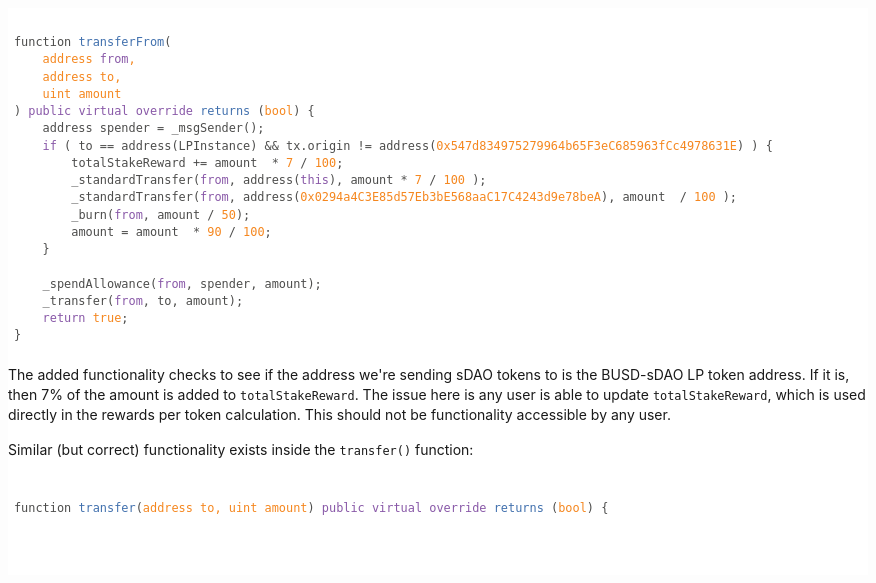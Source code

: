 <pre>
 <code id="htmlViewer" style="color:rgb(77, 77, 76); font-weight:400;background-color:rgb(255, 255, 255);background:rgb(255, 255, 255);display:block;padding: .5em;"><span style="color:rgb(77, 77, 76); font-weight:400;">function <span style="color:rgb(66, 113, 174); font-weight:400;">transferFrom</span>(<span style="color:rgb(245, 135, 31); font-weight:400;">
    address <span style="color:rgb(137, 89, 168); font-weight:400;">from</span>,
    address to,
    <span class="hljs-built_in">uint</span> amount
</span>) <span style="color:rgb(137, 89, 168); font-weight:400;">public</span> <span style="color:rgb(137, 89, 168); font-weight:400;">virtual</span> <span style="color:rgb(137, 89, 168); font-weight:400;">override</span> <span style="color:rgb(66, 113, 174); font-weight:400;">returns</span> (<span style="color:rgb(245, 135, 31); font-weight:400;"><span class="hljs-built_in">bool</span></span>)</span> {
    address spender = _msgSender();
    <span style="color:rgb(137, 89, 168); font-weight:400;">if</span> ( to == address(LPInstance) &amp;&amp; tx.origin != address(<span style="color:rgb(245, 135, 31); font-weight:400;">0x547d834975279964b65F3eC685963fCc4978631E</span>) ) {
        totalStakeReward += amount  * <span style="color:rgb(245, 135, 31); font-weight:400;">7</span> / <span style="color:rgb(245, 135, 31); font-weight:400;">100</span>;
        _standardTransfer(<span style="color:rgb(137, 89, 168); font-weight:400;">from</span>, address(<span style="color:rgb(137, 89, 168); font-weight:400;">this</span>), amount * <span style="color:rgb(245, 135, 31); font-weight:400;">7</span> / <span style="color:rgb(245, 135, 31); font-weight:400;">100</span> );
        _standardTransfer(<span style="color:rgb(137, 89, 168); font-weight:400;">from</span>, address(<span style="color:rgb(245, 135, 31); font-weight:400;">0x0294a4C3E85d57Eb3bE568aaC17C4243d9e78beA</span>), amount  / <span style="color:rgb(245, 135, 31); font-weight:400;">100</span> );
        _burn(<span style="color:rgb(137, 89, 168); font-weight:400;">from</span>, amount / <span style="color:rgb(245, 135, 31); font-weight:400;">50</span>);
        amount = amount  * <span style="color:rgb(245, 135, 31); font-weight:400;">90</span> / <span style="color:rgb(245, 135, 31); font-weight:400;">100</span>;
    }

    _spendAllowance(<span style="color:rgb(137, 89, 168); font-weight:400;">from</span>, spender, amount);
    _transfer(<span style="color:rgb(137, 89, 168); font-weight:400;">from</span>, to, amount);
    <span style="color:rgb(137, 89, 168); font-weight:400;">return</span> <span style="color:rgb(245, 135, 31); font-weight:400;">true</span>;
}</code></pre>

The added functionality checks to see if the address we're sending sDAO tokens to is the BUSD-sDAO LP token address. If it is, then 7% of the amount is added to `totalStakeReward`. The issue here is any user is able to update `totalStakeReward`, which is used directly in the rewards per token calculation. This should not be functionality accessible by any user.

Similar (but correct) functionality exists inside the `transfer()` function:

<pre>
 <code id="htmlViewer" style="color:rgb(77, 77, 76); font-weight:400;background-color:rgb(255, 255, 255);background:rgb(255, 255, 255);display:block;padding: .5em;"><span style="color:rgb(77, 77, 76); font-weight:400;">function <span style="color:rgb(66, 113, 174); font-weight:400;">transfer</span>(<span style="color:rgb(245, 135, 31); font-weight:400;">address to, <span class="hljs-built_in">uint</span> amount</span>) <span style="color:rgb(137, 89, 168); font-weight:400;">public</span> <span style="color:rgb(137, 89, 168); font-weight:400;">virtual</span> <span style="color:rgb(137, 89, 168); font-weight:400;">override</span> <span style="color:rgb(66, 113, 174); font-weight:400;">returns</span> (<span style="color:rgb(245, 135, 31); font-weight:400;"><span class="hljs-built_in">bool</span></span>)</span> {
